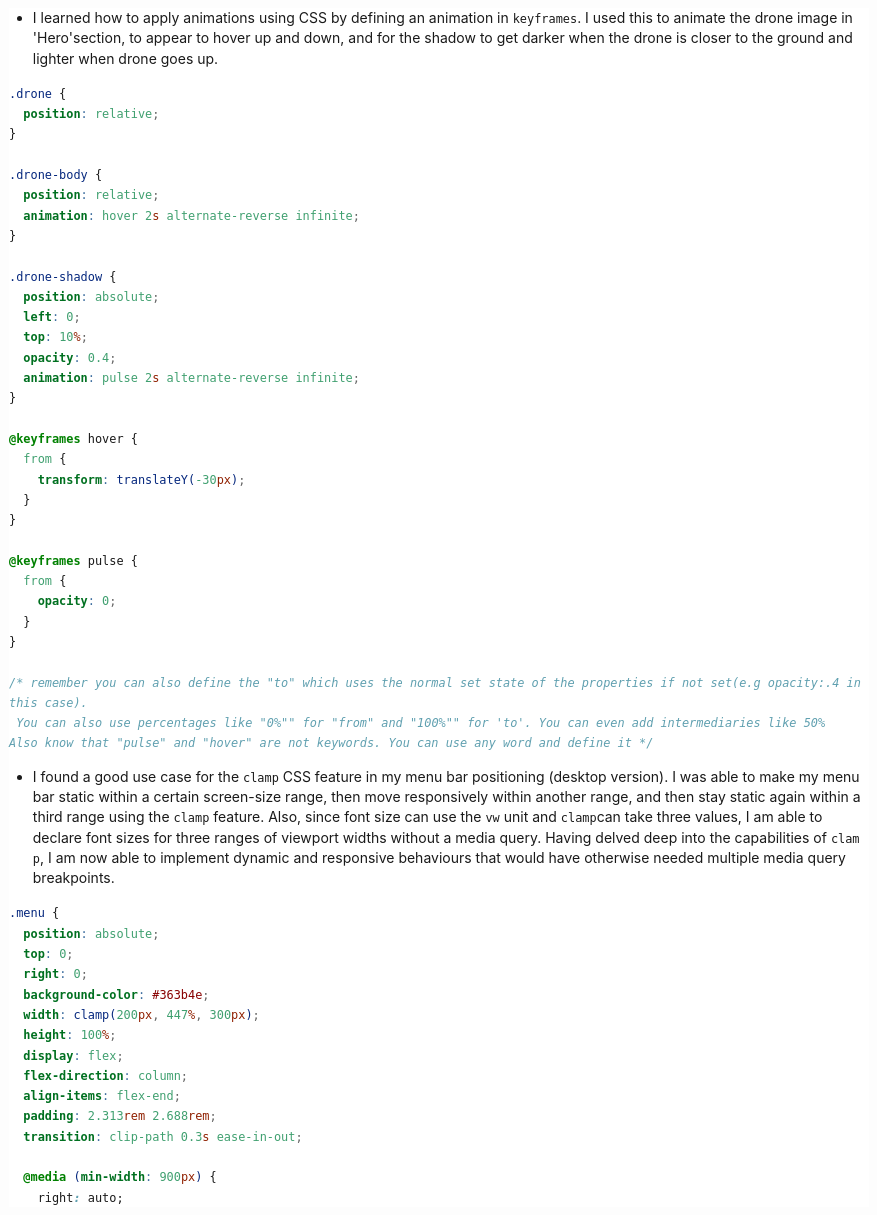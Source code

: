 - I learned how to apply animations using CSS by defining an animation in `keyframes`. I used this to animate the drone image in 'Hero'section, to appear to hover up and down, and for the shadow to get darker when the drone is closer to the ground and lighter when drone goes up.

```css
.drone {
  position: relative;
}

.drone-body {
  position: relative;
  animation: hover 2s alternate-reverse infinite;
}

.drone-shadow {
  position: absolute;
  left: 0;
  top: 10%;
  opacity: 0.4;
  animation: pulse 2s alternate-reverse infinite;
}

@keyframes hover {
  from {
    transform: translateY(-30px);
  }
}

@keyframes pulse {
  from {
    opacity: 0;
  }
}

/* remember you can also define the "to" which uses the normal set state of the properties if not set(e.g opacity:.4 in this case).
 You can also use percentages like "0%"" for "from" and "100%"" for 'to'. You can even add intermediaries like 50%
Also know that "pulse" and "hover" are not keywords. You can use any word and define it */
```

- I found a good use case for the `clamp` CSS feature in my menu bar positioning (desktop version). I was able to make my menu bar static within a certain screen-size range, then move responsively within another range, and then stay static again within a third range using the `clamp` feature. Also, since font size can use the `vw` unit and `clamp`can take three values, I am able to declare font sizes for three ranges of viewport widths without a media query. Having delved deep into the capabilities of `clamp`, I am now able to implement dynamic and responsive behaviours that would have otherwise needed multiple media query breakpoints.

```css
.menu {
  position: absolute;
  top: 0;
  right: 0;
  background-color: #363b4e;
  width: clamp(200px, 447%, 300px);
  height: 100%;
  display: flex;
  flex-direction: column;
  align-items: flex-end;
  padding: 2.313rem 2.688rem;
  transition: clip-path 0.3s ease-in-out;

  @media (min-width: 900px) {
    right: auto;
```